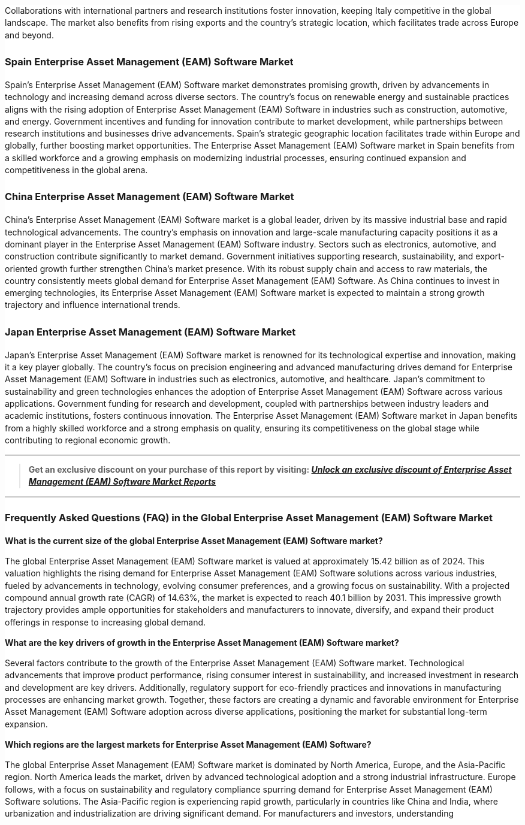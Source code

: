 Collaborations with international partners and research institutions foster innovation, keeping Italy competitive in the global landscape. The market also benefits from rising exports and the country&rsquo;s strategic location, which facilitates trade across Europe and beyond.</p><h3>Spain Enterprise Asset Management (EAM) Software Market</h3><p>Spain&rsquo;s Enterprise Asset Management (EAM) Software market demonstrates promising growth, driven by advancements in technology and increasing demand across diverse sectors. The country&rsquo;s focus on renewable energy and sustainable practices aligns with the rising adoption of Enterprise Asset Management (EAM) Software in industries such as construction, automotive, and energy. Government incentives and funding for innovation contribute to market development, while partnerships between research institutions and businesses drive advancements. Spain&rsquo;s strategic geographic location facilitates trade within Europe and globally, further boosting market opportunities. The Enterprise Asset Management (EAM) Software market in Spain benefits from a skilled workforce and a growing emphasis on modernizing industrial processes, ensuring continued expansion and competitiveness in the global arena.</p><h3>China Enterprise Asset Management (EAM) Software Market</h3><p>China&rsquo;s Enterprise Asset Management (EAM) Software market is a global leader, driven by its massive industrial base and rapid technological advancements. The country&rsquo;s emphasis on innovation and large-scale manufacturing capacity positions it as a dominant player in the Enterprise Asset Management (EAM) Software industry. Sectors such as electronics, automotive, and construction contribute significantly to market demand. Government initiatives supporting research, sustainability, and export-oriented growth further strengthen China&rsquo;s market presence. With its robust supply chain and access to raw materials, the country consistently meets global demand for Enterprise Asset Management (EAM) Software. As China continues to invest in emerging technologies, its Enterprise Asset Management (EAM) Software market is expected to maintain a strong growth trajectory and influence international trends.</p><h3>Japan Enterprise Asset Management (EAM) Software Market</h3><p>Japan&rsquo;s Enterprise Asset Management (EAM) Software market is renowned for its technological expertise and innovation, making it a key player globally. The country&rsquo;s focus on precision engineering and advanced manufacturing drives demand for Enterprise Asset Management (EAM) Software in industries such as electronics, automotive, and healthcare. Japan&rsquo;s commitment to sustainability and green technologies enhances the adoption of Enterprise Asset Management (EAM) Software across various applications. Government funding for research and development, coupled with partnerships between industry leaders and academic institutions, fosters continuous innovation. The Enterprise Asset Management (EAM) Software market in Japan benefits from a highly skilled workforce and a strong emphasis on quality, ensuring its competitiveness on the global stage while contributing to regional economic growth.</p><hr /><blockquote><p><strong>Get an exclusive discount on your purchase of this report by visiting: <em><a href="://marketresearchpulse.com/ask-for-discount/45962?utm_source=Github&amp;utm_medium=0114">Unlock an exclusive discount of Enterprise Asset Management (EAM) Software Market Reports</a></em>&nbsp;</strong></p></blockquote><hr /><h3>Frequently Asked Questions (FAQ) in the Global Enterprise Asset Management (EAM) Software Market</h3><p><strong>What is the current size of the global Enterprise Asset Management (EAM) Software market?</strong></p><p>The global Enterprise Asset Management (EAM) Software market is valued at approximately 15.42 billion as of 2024. This valuation highlights the rising demand for Enterprise Asset Management (EAM) Software solutions across various industries, fueled by advancements in technology, evolving consumer preferences, and a growing focus on sustainability. With a projected compound annual growth rate (CAGR) of 14.63%, the market is expected to reach 40.1 billion by 2031. This impressive growth trajectory provides ample opportunities for stakeholders and manufacturers to innovate, diversify, and expand their product offerings in response to increasing global demand.</p><p><strong>What are the key drivers of growth in the Enterprise Asset Management (EAM) Software market?</strong></p><p>Several factors contribute to the growth of the Enterprise Asset Management (EAM) Software market. Technological advancements that improve product performance, rising consumer interest in sustainability, and increased investment in research and development are key drivers. Additionally, regulatory support for eco-friendly practices and innovations in manufacturing processes are enhancing market growth. Together, these factors are creating a dynamic and favorable environment for Enterprise Asset Management (EAM) Software adoption across diverse applications, positioning the market for substantial long-term expansion.</p><p><strong>Which regions are the largest markets for Enterprise Asset Management (EAM) Software?</strong></p><p>The global Enterprise Asset Management (EAM) Software market is dominated by North America, Europe, and the Asia-Pacific region. North America leads the market, driven by advanced technological adoption and a strong industrial infrastructure. Europe follows, with a focus on sustainability and regulatory compliance spurring demand for Enterprise Asset Management (EAM) Software solutions. The Asia-Pacific region is experiencing rapid growth, particularly in countries like China and India, where urbanization and industrialization are driving significant demand. For manufacturers and investors, understanding